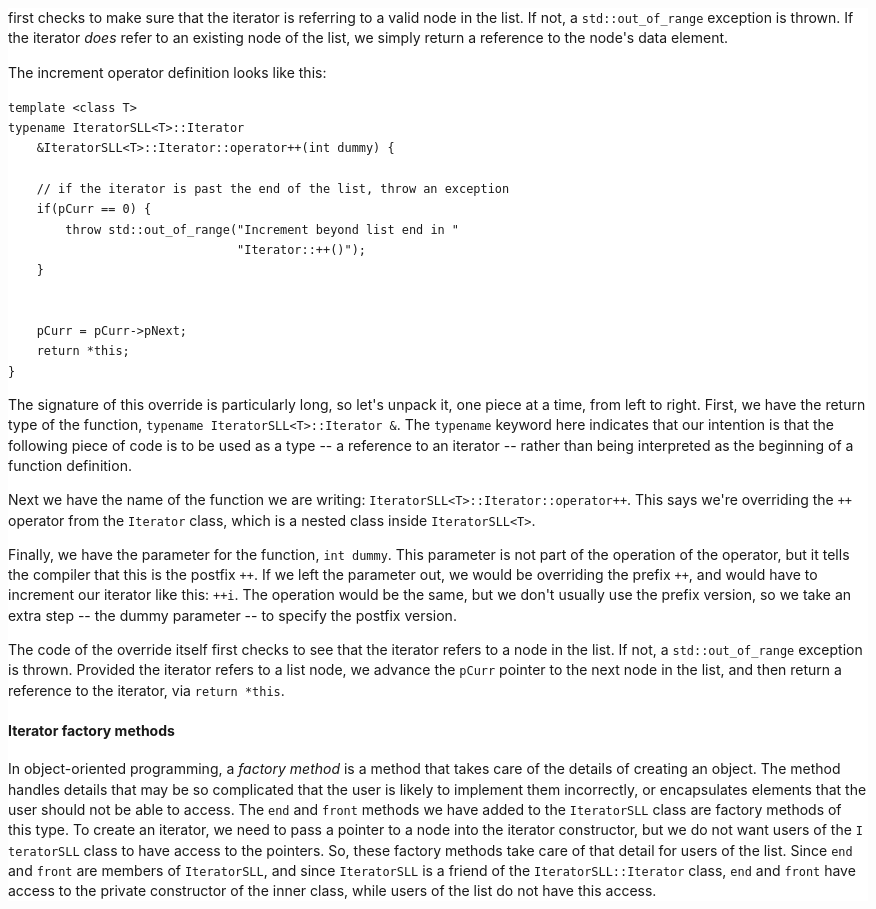 
first checks to make sure that the iterator is referring to a valid node in the list. If not, a `std::out_of_range` exception is thrown. If the iterator *does* refer to an existing node of the list, we simply return a reference to the node's data element. 


The increment operator definition looks like this:


```
template <class T>
typename IteratorSLL<T>::Iterator 
    &IteratorSLL<T>::Iterator::operator++(int dummy) {
        
    // if the iterator is past the end of the list, throw an exception
    if(pCurr == 0) {
        throw std::out_of_range("Increment beyond list end in "
                                "Iterator::++()");
    }


    pCurr = pCurr->pNext;
    return *this;
}
```


The signature of this override is particularly long, so let's unpack it, one piece at a time, from left to right. First, we have the return type of the function, `typename IteratorSLL<T>::Iterator &`. The `typename` keyword here indicates that our intention is that the following piece of code is to be used as a type -- a reference to an iterator -- rather than being interpreted as the beginning of a function definition. 


Next we have the name of the function we are writing: `IteratorSLL<T>::Iterator::operator++`. This says we're overriding the `++` operator from the `Iterator` class, which is a nested class inside `IteratorSLL<T>`. 


Finally, we have the parameter for the function, `int dummy`. This parameter is not part of the operation of the operator, but it tells the compiler that this is the postfix `++`. If we left the parameter out, we would be overriding the prefix `++`, and would have to increment our iterator like this: `++i`. The operation would be the same, but we don't usually use the prefix version, so we take an extra step -- the dummy parameter -- to specify the postfix version. 


The code of the override itself first checks to see that the iterator refers to a node in the list. If not, a `std::out_of_range` exception is thrown. Provided the iterator refers to a list node, we advance the `pCurr` pointer to the next node in the list, and then return a reference to the iterator, via `return *this`. 


#### Iterator factory methods


In object-oriented programming, a *factory method* is a method that takes care of the details of creating an object. The method handles details that may be so complicated that the user is likely to implement them incorrectly, or encapsulates elements that the user should not be able to access. The `end` and `front` methods we have added to the `IteratorSLL` class are factory methods of this type. To create an iterator, we need to pass a pointer to a node into the iterator constructor, but we do not want users of the `IteratorSLL` class to have access to the pointers. So, these factory methods take care of that detail for users of the list. Since `end` and `front` are members of `IteratorSLL`, and since `IteratorSLL` is a friend of the `IteratorSLL::Iterator` class, `end` and `front` have access to the private constructor of the inner class, while users of the list do not have this access. 

